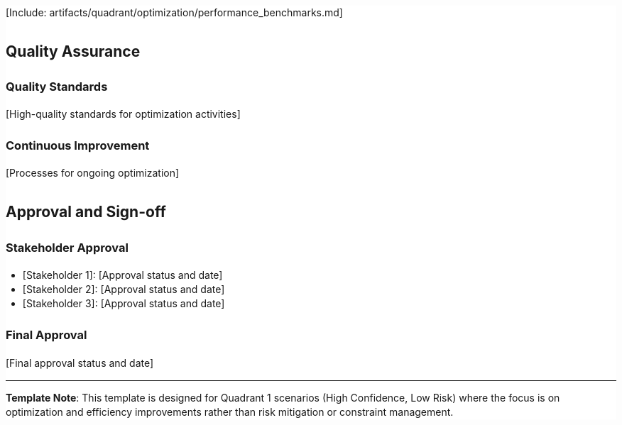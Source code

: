 [Include: artifacts/quadrant/optimization/performance_benchmarks.md]

## Quality Assurance

### Quality Standards

[High-quality standards for optimization activities]

### Continuous Improvement

[Processes for ongoing optimization]

## Approval and Sign-off

### Stakeholder Approval

- [Stakeholder 1]: [Approval status and date]
- [Stakeholder 2]: [Approval status and date]
- [Stakeholder 3]: [Approval status and date]

### Final Approval

[Final approval status and date]

---

**Template Note**: This template is designed for Quadrant 1 scenarios (High Confidence, Low Risk) where the focus is on optimization and efficiency improvements rather than risk mitigation or constraint management.
